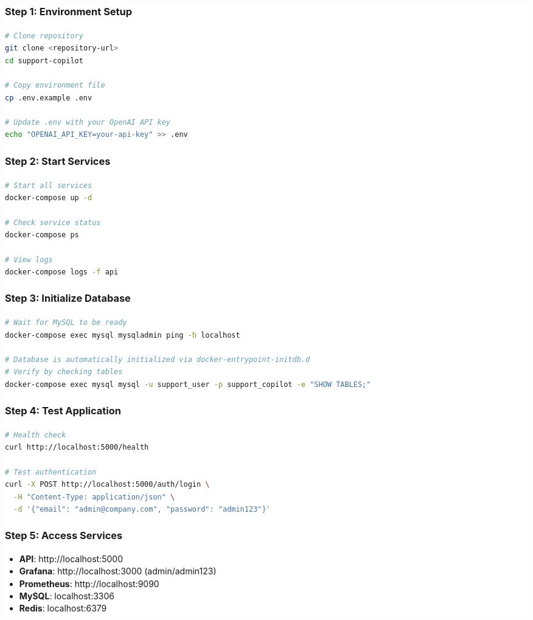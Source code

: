 ### Step 1: Environment Setup

```bash
# Clone repository
git clone <repository-url>
cd support-copilot

# Copy environment file
cp .env.example .env

# Update .env with your OpenAI API key
echo "OPENAI_API_KEY=your-api-key" >> .env
```

### Step 2: Start Services

```bash
# Start all services
docker-compose up -d

# Check service status
docker-compose ps

# View logs
docker-compose logs -f api
```

### Step 3: Initialize Database

```bash
# Wait for MySQL to be ready
docker-compose exec mysql mysqladmin ping -h localhost

# Database is automatically initialized via docker-entrypoint-initdb.d
# Verify by checking tables
docker-compose exec mysql mysql -u support_user -p support_copilot -e "SHOW TABLES;"
```

### Step 4: Test Application

```bash
# Health check
curl http://localhost:5000/health

# Test authentication
curl -X POST http://localhost:5000/auth/login \
  -H "Content-Type: application/json" \
  -d '{"email": "admin@company.com", "password": "admin123"}'
```

### Step 5: Access Services

- **API**: http://localhost:5000
- **Grafana**: http://localhost:3000 (admin/admin123)
- **Prometheus**: http://localhost:9090
- **MySQL**: localhost:3306
- **Redis**: localhost:6379
